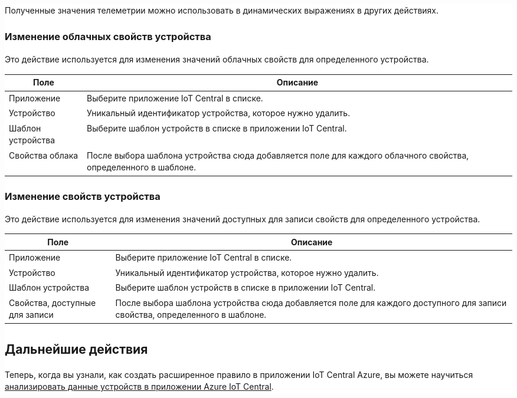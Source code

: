 Полученные значения телеметрии можно использовать в динамических выражениях в других действиях.

### <a name="update-device-cloud-properties"></a>Изменение облачных свойств устройства

Это действие используется для изменения значений облачных свойств для определенного устройства.

| Поле | Описание |
| ----- | ----------- |
| Приложение | Выберите приложение IoT Central в списке. |
| Устройство | Уникальный идентификатор устройства, которое нужно удалить. |
| Шаблон устройства | Выберите шаблон устройств в списке в приложении IoT Central. |
| Свойства облака | После выбора шаблона устройства сюда добавляется поле для каждого облачного свойства, определенного в шаблоне. |

### <a name="update-device-properties"></a>Изменение свойств устройства

Это действие используется для изменения значений доступных для записи свойств для определенного устройства.

| Поле | Описание |
| ----- | ----------- |
| Приложение | Выберите приложение IoT Central в списке. |
| Устройство | Уникальный идентификатор устройства, которое нужно удалить. |
| Шаблон устройства | Выберите шаблон устройств в списке в приложении IoT Central. |
| Свойства, доступные для записи | После выбора шаблона устройства сюда добавляется поле для каждого доступного для записи свойства, определенного в шаблоне. |

## <a name="next-steps"></a>Дальнейшие действия

Теперь, когда вы узнали, как создать расширенное правило в приложении IoT Central Azure, вы можете научиться [анализировать данные устройств в приложении Azure IoT Central](howto-create-analytics.md).